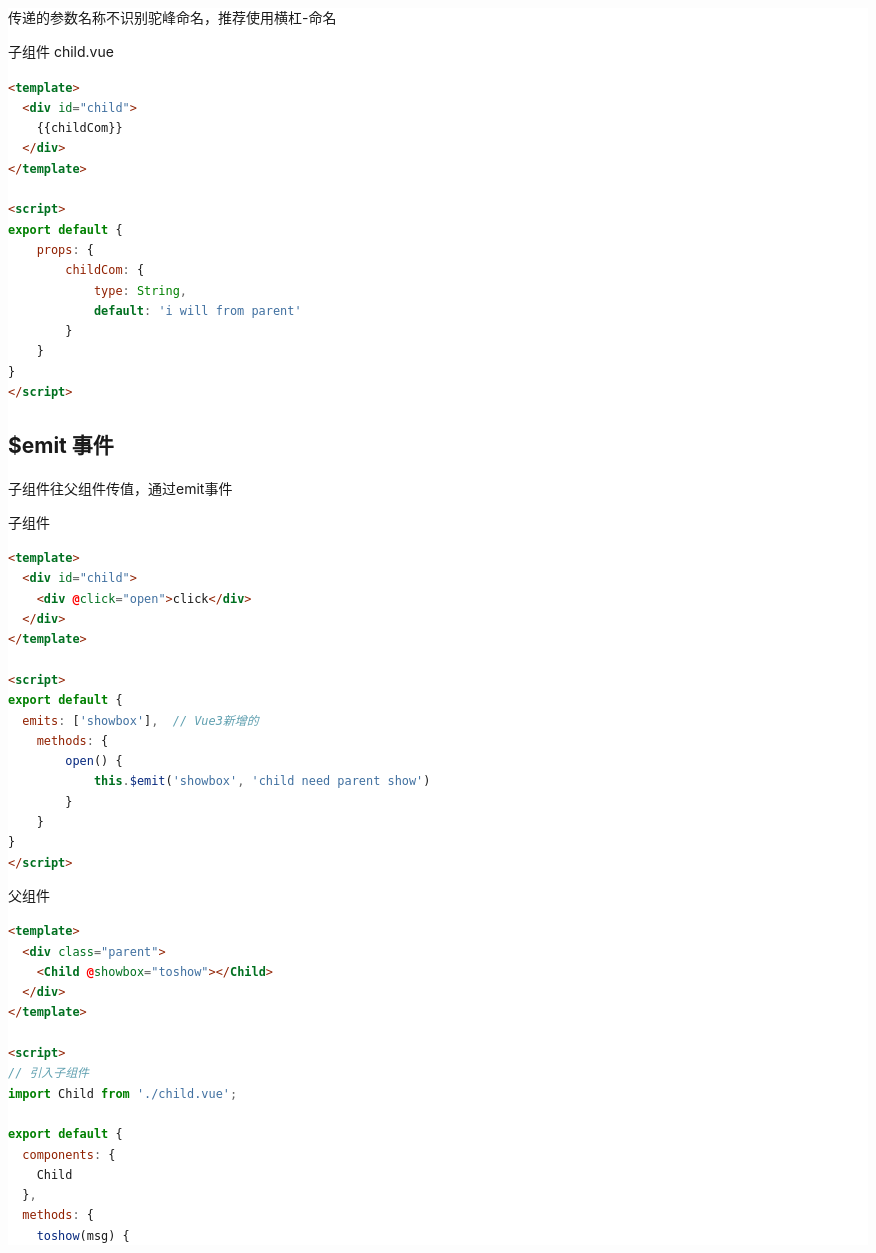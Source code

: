 传递的参数名称不识别驼峰命名，推荐使用横杠-命名

子组件 child.vue

```html
<template>
  <div id="child">
    {{childCom}}
  </div>
</template>

<script>
export default {
	props: {
		childCom: {
			type: String,
            default: 'i will from parent' 
		}
	}
}
</script>
```

## $emit 事件

子组件往父组件传值，通过emit事件

子组件 

```html
<template>
  <div id="child">
    <div @click="open">click</div>
  </div>
</template>

<script>
export default {
  emits: ['showbox'],  // Vue3新增的
	methods: {
		open() {
			this.$emit('showbox', 'child need parent show')
		}
	}
}
</script>
```

父组件

```html
<template>
  <div class="parent">
    <Child @showbox="toshow"></Child> 
  </div>
</template>

<script>
// 引入子组件
import Child from './child.vue';

export default {
  components: {
    Child
  },
  methods: {
    toshow(msg) {
```